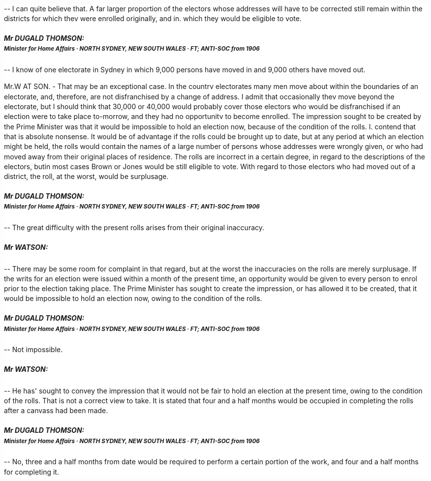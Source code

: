 -- I can quite believe that. A far larger proportion of the electors whose addresses will have to be corrected still remain within the districts for which thev were enrolled originally, and in. which they would be eligible to vote. 

##### Mr DUGALD THOMSON:<br><small class="text-muted">Minister for Home Affairs &middot; NORTH SYDNEY, NEW SOUTH WALES &middot; FT; ANTI-SOC from 1906</small>

--  I know of one electorate in Sydney in which 9,000 persons have moved in and 9,000 others have moved out. 

Mr.W AT SON. - That may be an exceptional case. In the countrv electorates many men move about within the boundaries of an electorate, and, therefore, are not disfranchised by a change of address. I admit that occasionally thev move beyond the electorate, but I should think that 30,000 or 40,000 would probably cover those electors who would be disfranchised if an election were to take place to-morrow, and they had no opportunitv to become enrolled. The impression sought to be created by the Prime Minister was that it would be impossible to hold an election now, because of the condition of the rolls. I. contend that that is absolute nonsense. It would be of advantage if the rolls could be brought up to date, but at any period at which an election might be held, the rolls would contain the names of a large number of persons whose addresses were wrongly given, or who had moved away from their original places of residence. The rolls are incorrect in a certain degree, in regard to the descriptions of the electors, butin most cases Brown or Jones would be still eligible to vote. With regard to those electors who had moved out of a district, the roll, at the worst, would be surplusage. 

##### Mr DUGALD THOMSON:<br><small class="text-muted">Minister for Home Affairs &middot; NORTH SYDNEY, NEW SOUTH WALES &middot; FT; ANTI-SOC from 1906</small>

--  The great difficulty with the present rolls arises from their original inaccuracy. 

##### Mr WATSON:

-- There may be some room for complaint in that regard, but at the worst the inaccuracies on the rolls are merely surplusage. If the writs for an election were issued within a month of the present time, an opportunity would be given to every person to enrol prior to the election taking place. The Prime Minister has sought to create the impression, or has allowed it to be created, that it would be impossible to hold an election now, owing to the condition of the rolls. 

##### Mr DUGALD THOMSON:<br><small class="text-muted">Minister for Home Affairs &middot; NORTH SYDNEY, NEW SOUTH WALES &middot; FT; ANTI-SOC from 1906</small>

--  Not impossible. 

##### Mr WATSON:

-- He has' sought to convey the impression that it would not be fair to hold an election at the present time, owing to the condition of the rolls. That is not a correct view to take. It is stated that four and a half months would be occupied in completing the rolls after a canvass had been made. 

##### Mr DUGALD THOMSON:<br><small class="text-muted">Minister for Home Affairs &middot; NORTH SYDNEY, NEW SOUTH WALES &middot; FT; ANTI-SOC from 1906</small>

--  No, three and a half months from date would be required to perform a certain portion of the work, and four and a half months for completing it. 
